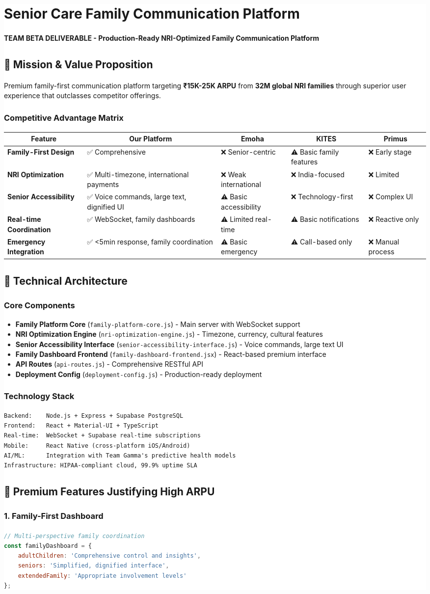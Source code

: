 # Senior Care Family Communication Platform

**TEAM BETA DELIVERABLE - Production-Ready NRI-Optimized Family Communication Platform**

## 🎯 Mission & Value Proposition

Premium family-first communication platform targeting **₹15K-25K ARPU** from **32M global NRI families** through superior user experience that outclasses competitor offerings.

### Competitive Advantage Matrix
| Feature | Our Platform | Emoha | KITES | Primus |
|---------|--------------|-------|-------|---------|
| **Family-First Design** | ✅ Comprehensive | ❌ Senior-centric | ⚠️ Basic family features | ❌ Early stage |
| **NRI Optimization** | ✅ Multi-timezone, international payments | ❌ Weak international | ❌ India-focused | ❌ Limited |
| **Senior Accessibility** | ✅ Voice commands, large text, dignified UI | ⚠️ Basic accessibility | ❌ Technology-first | ❌ Complex UI |
| **Real-time Coordination** | ✅ WebSocket, family dashboards | ⚠️ Limited real-time | ⚠️ Basic notifications | ❌ Reactive only |
| **Emergency Integration** | ✅ <5min response, family coordination | ⚠️ Basic emergency | ⚠️ Call-based only | ❌ Manual process |

## 🚀 Technical Architecture

### Core Components
- **Family Platform Core** (`family-platform-core.js`) - Main server with WebSocket support
- **NRI Optimization Engine** (`nri-optimization-engine.js`) - Timezone, currency, cultural features
- **Senior Accessibility Interface** (`senior-accessibility-interface.js`) - Voice commands, large text UI
- **Family Dashboard Frontend** (`family-dashboard-frontend.jsx`) - React-based premium interface
- **API Routes** (`api-routes.js`) - Comprehensive RESTful API
- **Deployment Config** (`deployment-config.js`) - Production-ready deployment

### Technology Stack
```
Backend:    Node.js + Express + Supabase PostgreSQL
Frontend:   React + Material-UI + TypeScript
Real-time:  WebSocket + Supabase real-time subscriptions
Mobile:     React Native (cross-platform iOS/Android)
AI/ML:      Integration with Team Gamma's predictive health models
Infrastructure: HIPAA-compliant cloud, 99.9% uptime SLA
```

## 🌟 Premium Features Justifying High ARPU

### 1. Family-First Dashboard
```javascript
// Multi-perspective family coordination
const familyDashboard = {
    adultChildren: 'Comprehensive control and insights',
    seniors: 'Simplified, dignified interface',
    extendedFamily: 'Appropriate involvement levels'
};
```

